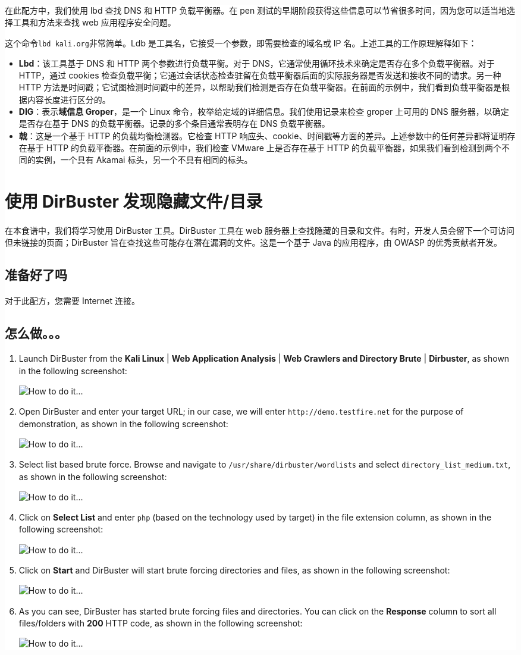 在此配方中，我们使用 lbd 查找 DNS 和 HTTP 负载平衡器。在 pen 测试的早期阶段获得这些信息可以节省很多时间，因为您可以适当地选择工具和方法来查找 web 应用程序安全问题。

这个命令`lbd kali.org`非常简单。Ldb 是工具名，它接受一个参数，即需要检查的域名或 IP 名。上述工具的工作原理解释如下：

*   **Lbd**：该工具基于 DNS 和 HTTP 两个参数进行负载平衡。对于 DNS，它通常使用循环技术来确定是否存在多个负载平衡器。对于 HTTP，通过 cookies 检查负载平衡；它通过会话状态检查驻留在负载平衡器后面的实际服务器是否发送和接收不同的请求。另一种 HTTP 方法是时间戳；它试图检测时间戳中的差异，以帮助我们检测是否存在负载平衡器。在前面的示例中，我们看到负载平衡器是根据内容长度进行区分的。
*   **DIG**：表示**域信息 Groper**，是一个 Linux 命令，枚举给定域的详细信息。我们使用记录来检查 groper 上可用的 DNS 服务器，以确定是否存在基于 DNS 的负载平衡器。记录的多个条目通常表明存在 DNS 负载平衡器。
*   **戟**：这是一个基于 HTTP 的负载均衡检测器。它检查 HTTP 响应头、cookie、时间戳等方面的差异。上述参数中的任何差异都将证明存在基于 HTTP 的负载平衡器。在前面的示例中，我们检查 VMware 上是否存在基于 HTTP 的负载平衡器，如果我们看到检测到两个不同的实例，一个具有 Akamai 标头，另一个不具有相同的标头。

# 使用 DirBuster 发现隐藏文件/目录

在本食谱中，我们将学习使用 DirBuster 工具。DirBuster 工具在 web 服务器上查找隐藏的目录和文件。有时，开发人员会留下一个可访问但未链接的页面；DirBuster 旨在查找这些可能存在潜在漏洞的文件。这是一个基于 Java 的应用程序，由 OWASP 的优秀贡献者开发。

## 准备好了吗

对于此配方，您需要 Internet 连接。

## 怎么做。。。

1.  Launch DirBuster from the **Kali Linux** | **Web Application Analysis** | **Web Crawlers and Directory Brute** | **Dirbuster**, as shown in the following screenshot:

    ![How to do it...](graphics/image_05_021.jpg)

2.  Open DirBuster and enter your target URL; in our case, we will enter `http://demo.testfire.net` for the purpose of demonstration, as shown in the following screenshot:

    ![How to do it...](graphics/image_05_022.jpg)

3.  Select list based brute force. Browse and navigate to `/usr/share/dirbuster/wordlists` and select `directory_list_medium.txt`, as shown in the following screenshot:

    ![How to do it...](graphics/image_05_023.jpg)

4.  Click on **Select List** and enter `php` (based on the technology used by target) in the file extension column, as shown in the following screenshot:

    ![How to do it...](graphics/image_05_024.jpg)

5.  Click on **Start** and DirBuster will start brute forcing directories and files, as shown in the following screenshot:

    ![How to do it...](graphics/image_05_025.jpg)

6.  As you can see, DirBuster has started brute forcing files and directories. You can click on the **Response** column to sort all files/folders with **200** HTTP code, as shown in the following screenshot:

    ![How to do it...](graphics/image_05_026.jpg)

